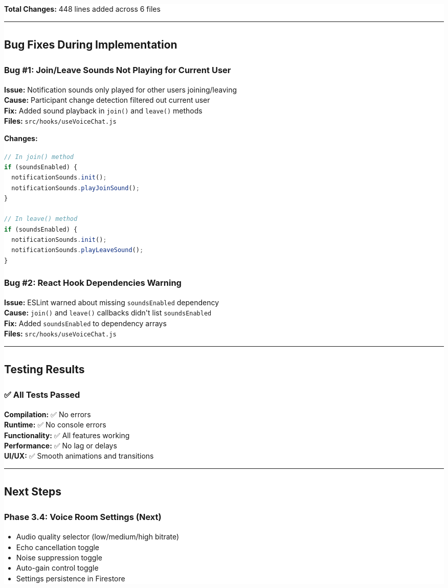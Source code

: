 **Total Changes:** 448 lines added across 6 files

---

## Bug Fixes During Implementation

### Bug #1: Join/Leave Sounds Not Playing for Current User
**Issue:** Notification sounds only played for other users joining/leaving  
**Cause:** Participant change detection filtered out current user  
**Fix:** Added sound playback in `join()` and `leave()` methods  
**Files:** `src/hooks/useVoiceChat.js`

**Changes:**
```javascript
// In join() method
if (soundsEnabled) {
  notificationSounds.init();
  notificationSounds.playJoinSound();
}

// In leave() method
if (soundsEnabled) {
  notificationSounds.init();
  notificationSounds.playLeaveSound();
}
```

### Bug #2: React Hook Dependencies Warning
**Issue:** ESLint warned about missing `soundsEnabled` dependency  
**Cause:** `join()` and `leave()` callbacks didn't list `soundsEnabled`  
**Fix:** Added `soundsEnabled` to dependency arrays  
**Files:** `src/hooks/useVoiceChat.js`

---

## Testing Results

### ✅ All Tests Passed

**Compilation:** ✅ No errors  
**Runtime:** ✅ No console errors  
**Functionality:** ✅ All features working  
**Performance:** ✅ No lag or delays  
**UI/UX:** ✅ Smooth animations and transitions

---

## Next Steps

### Phase 3.4: Voice Room Settings (Next)
- Audio quality selector (low/medium/high bitrate)
- Echo cancellation toggle
- Noise suppression toggle
- Auto-gain control toggle
- Settings persistence in Firestore

